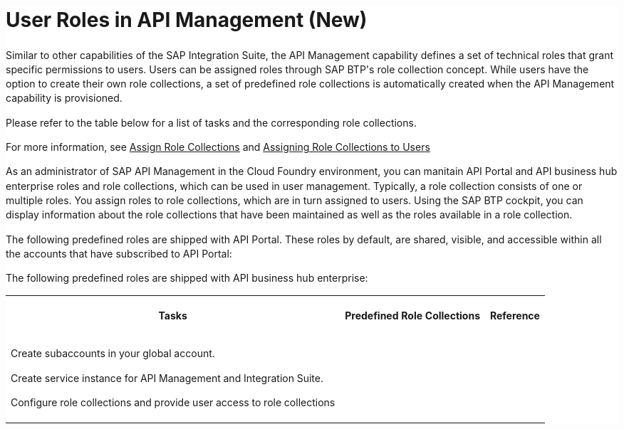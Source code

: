 

# User Roles in API Management \(New\)

Similar to other capabilities of the SAP Integration Suite, the API Management capability defines a set of technical roles that grant specific permissions to users. Users can be assigned roles through SAP BTP's role collection concept. While users have the option to create their own role collections, a set of predefined role collections is automatically created when the API Management capability is provisioned.

Please refer to the table below for a list of tasks and the corresponding role collections.

For more information, see [Assign Role Collections](https://help.sap.com/viewer/65de2977205c403bbc107264b8eccf4b/Cloud/en-US/9e1bf57130ef466e8017eab298b40e5e.html) and [Assigning Role Collections to Users](assigning-role-collections-to-users-80bb02e.md)



As an administrator of SAP API Management in the Cloud Foundry environment, you can manitain API Portal and API business hub enterprise roles and role collections, which can be used in user management. Typically, a role collection consists of one or multiple roles. You assign roles to role collections, which are in turn assigned to users. Using the SAP BTP cockpit, you can display information about the role collections that have been maintained as well as the roles available in a role collection.

The following predefined roles are shipped with API Portal. These roles by default, are shared, visible, and accessible within all the accounts that have subscribed to API Portal:

The following predefined roles are shipped with API business hub enterprise:


<table>
<tr>
<th valign="top">

Tasks

</th>
<th valign="top">

Predefined Role Collections

</th>
<th valign="top">

Reference

</th>
</tr>
<tr>
<td valign="top">

Create subaccounts in your global account.

Create service instance for API Management and Integration Suite.

Configure role collections and provide user access to role collections

</td>
<td valign="top">
